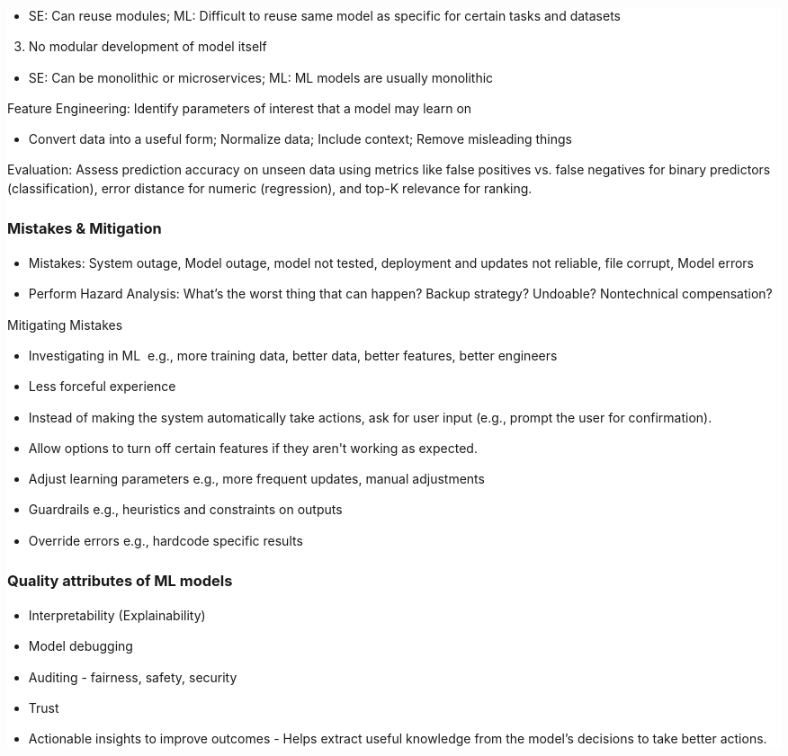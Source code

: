 
- SE: Can reuse modules; ML: Difficult to reuse same model as specific for certain tasks and datasets
    

3. No modular development of model itself
    

- SE: Can be monolithic or microservices; ML: ML models are usually monolithic
    

Feature Engineering: Identify parameters of interest that a model may learn on 

- Convert data into a useful form; Normalize data; Include context; Remove misleading things
    

  

Evaluation: Assess prediction accuracy on unseen data using metrics like false positives vs. false negatives for binary predictors (classification), error distance for numeric (regression), and top-K relevance for ranking.

### Mistakes & Mitigation

- Mistakes: System outage, Model outage, model not tested, deployment and updates not reliable, file corrupt, Model errors 
    
- Perform Hazard Analysis: What’s the worst thing that can happen? Backup strategy? Undoable? Nontechnical compensation?
    

Mitigating Mistakes

- Investigating in ML  e.g., more training data, better data, better features, better engineers  
    
- Less forceful experience 
    

- Instead of making the system automatically take actions, ask for user input (e.g., prompt the user for confirmation).
    
- Allow options to turn off certain features if they aren't working as expected.
    

- Adjust learning parameters e.g., more frequent updates, manual adjustments 
    
- Guardrails e.g., heuristics and constraints on outputs 
    
- Override errors e.g., hardcode specific results
    

### Quality attributes of ML models

- Interpretability (Explainability) 
    

- Model debugging 
    
- Auditing - fairness, safety, security 
    
- Trust 
    
- Actionable insights to improve outcomes - Helps extract useful knowledge from the model’s decisions to take better actions.
    
